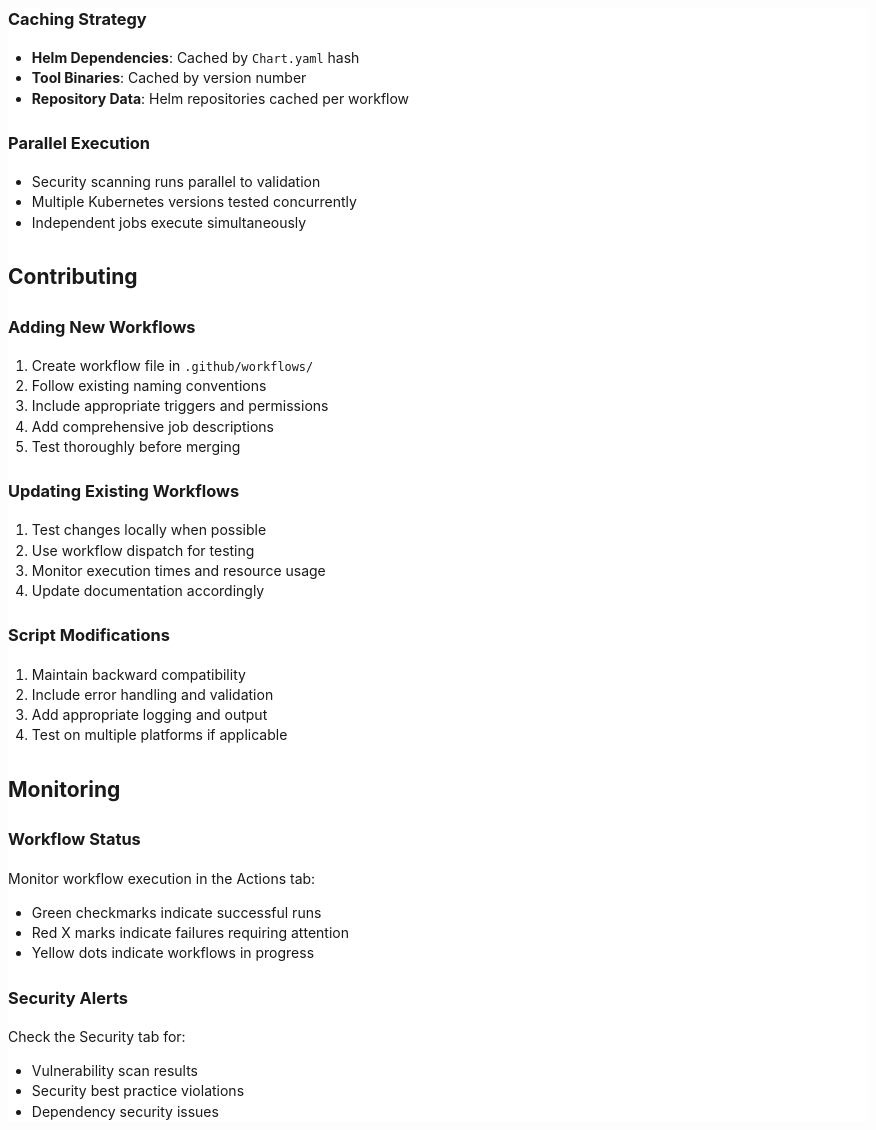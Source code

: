 ### Caching Strategy

- **Helm Dependencies**: Cached by `Chart.yaml` hash
- **Tool Binaries**: Cached by version number
- **Repository Data**: Helm repositories cached per workflow

### Parallel Execution

- Security scanning runs parallel to validation
- Multiple Kubernetes versions tested concurrently
- Independent jobs execute simultaneously

## Contributing

### Adding New Workflows

1. Create workflow file in `.github/workflows/`
2. Follow existing naming conventions
3. Include appropriate triggers and permissions
4. Add comprehensive job descriptions
5. Test thoroughly before merging

### Updating Existing Workflows

1. Test changes locally when possible
2. Use workflow dispatch for testing
3. Monitor execution times and resource usage
4. Update documentation accordingly

### Script Modifications

1. Maintain backward compatibility
2. Include error handling and validation
3. Add appropriate logging and output
4. Test on multiple platforms if applicable

## Monitoring

### Workflow Status

Monitor workflow execution in the Actions tab:
- Green checkmarks indicate successful runs
- Red X marks indicate failures requiring attention
- Yellow dots indicate workflows in progress

### Security Alerts

Check the Security tab for:
- Vulnerability scan results
- Security best practice violations
- Dependency security issues
